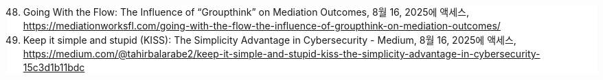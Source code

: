 48. Going With the Flow: The Influence of “Groupthink” on Mediation Outcomes, 8월 16, 2025에 액세스, https://mediationworksfl.com/going-with-the-flow-the-influence-of-groupthink-on-mediation-outcomes/
49. Keep it simple and stupid (KISS): The Simplicity Advantage in Cybersecurity - Medium, 8월 16, 2025에 액세스, https://medium.com/@tahirbalarabe2/keep-it-simple-and-stupid-kiss-the-simplicity-advantage-in-cybersecurity-15c3d1b11bdc

